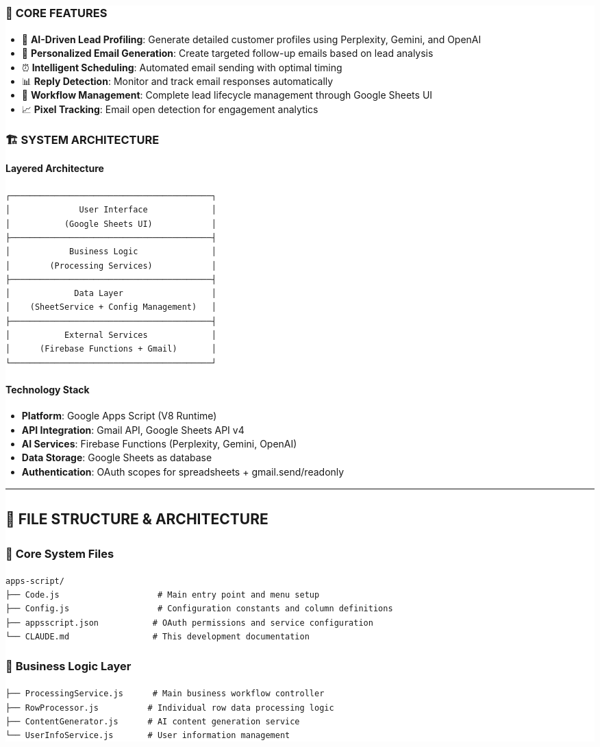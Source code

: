 ### 🎯 **CORE FEATURES**
- 🤖 **AI-Driven Lead Profiling**: Generate detailed customer profiles using Perplexity, Gemini, and OpenAI
- 📧 **Personalized Email Generation**: Create targeted follow-up emails based on lead analysis
- ⏰ **Intelligent Scheduling**: Automated email sending with optimal timing
- 📊 **Reply Detection**: Monitor and track email responses automatically
- 🔄 **Workflow Management**: Complete lead lifecycle management through Google Sheets UI
- 📈 **Pixel Tracking**: Email open detection for engagement analytics

### 🏗️ **SYSTEM ARCHITECTURE**

#### **Layered Architecture**
```
┌─────────────────────────────────────────┐
│              User Interface             │
│           (Google Sheets UI)            │
├─────────────────────────────────────────┤
│            Business Logic               │
│        (Processing Services)            │
├─────────────────────────────────────────┤
│             Data Layer                  │
│    (SheetService + Config Management)   │
├─────────────────────────────────────────┤
│           External Services             │
│      (Firebase Functions + Gmail)       │
└─────────────────────────────────────────┘
```

#### **Technology Stack**
- **Platform**: Google Apps Script (V8 Runtime)
- **API Integration**: Gmail API, Google Sheets API v4
- **AI Services**: Firebase Functions (Perplexity, Gemini, OpenAI)
- **Data Storage**: Google Sheets as database
- **Authentication**: OAuth scopes for spreadsheets + gmail.send/readonly

---

## 📁 FILE STRUCTURE & ARCHITECTURE

### 🔧 **Core System Files**
```
apps-script/
├── Code.js                    # Main entry point and menu setup
├── Config.js                  # Configuration constants and column definitions
├── appsscript.json           # OAuth permissions and service configuration
└── CLAUDE.md                 # This development documentation
```

### 🎯 **Business Logic Layer**
```
├── ProcessingService.js      # Main business workflow controller
├── RowProcessor.js          # Individual row data processing logic
├── ContentGenerator.js      # AI content generation service
└── UserInfoService.js       # User information management
```
